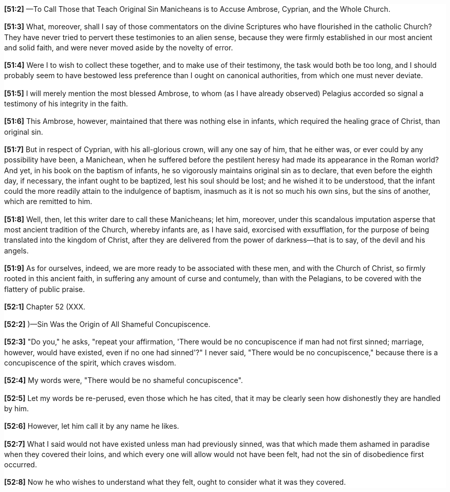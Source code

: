 **[51:2]** —To Call Those that Teach Original Sin Manicheans is to Accuse Ambrose, Cyprian, and the Whole Church.

**[51:3]** What, moreover, shall I say of those commentators on the divine Scriptures who have flourished in the catholic Church? They have never tried to pervert these testimonies to an alien sense, because they were firmly established in our most ancient and solid faith, and were never moved aside by the novelty of error.

**[51:4]** Were I to wish to collect these together, and to make use of their testimony, the task would both be too long, and I should probably seem to have bestowed less preference than I ought on canonical authorities, from which one must never deviate.

**[51:5]** I will merely mention the most blessed Ambrose, to whom (as I have already observed) Pelagius accorded so signal a testimony of his integrity in the faith.

**[51:6]** This Ambrose, however, maintained that there was nothing else in infants, which required the healing grace of Christ, than original sin.

**[51:7]** But in respect of Cyprian, with his all-glorious crown, will any one say of him, that he either was, or ever could by any possibility have been, a Manichean, when he suffered before the pestilent heresy had made its appearance in the Roman world? And yet, in his book on the baptism of infants, he so vigorously maintains original sin as to declare, that even before the eighth day, if necessary, the infant ought to be baptized, lest his soul should be lost; and he wished it to be understood, that the infant could the more readily attain to the indulgence of baptism, inasmuch as it is not so much his own sins, but the sins of another, which are remitted to him.

**[51:8]** Well, then, let this writer dare to call these Manicheans; let him, moreover, under this scandalous imputation asperse that most ancient tradition of the Church, whereby infants are, as I have said, exorcised with exsufflation, for the purpose of being translated into the kingdom of Christ, after they are delivered from the power of darkness—that is to say, of the devil and his angels.

**[51:9]** As for ourselves, indeed, we are more ready to be associated with these men, and with the Church of Christ, so firmly rooted in this ancient faith, in suffering any amount of curse and contumely, than with the Pelagians, to be covered with the flattery of public praise.

**[52:1]** Chapter 52 (XXX.

**[52:2]** )—Sin Was the Origin of All Shameful Concupiscence.

**[52:3]** "Do you," he asks, "repeat your affirmation, 'There would be no concupiscence if man had not first sinned; marriage, however, would have existed, even if no one had sinned'?" I never said, "There would be no concupiscence," because there is a concupiscence of the spirit, which craves wisdom.

**[52:4]** My words were, "There would be no shameful concupiscence".

**[52:5]** Let my words be re-perused, even those which he has cited, that it may be clearly seen how dishonestly they are handled by him.

**[52:6]** However, let him call it by any name he likes.

**[52:7]** What I said would not have existed unless man had previously sinned, was that which made them ashamed in paradise when they covered their loins, and which every one will allow would not have been felt, had not the sin of disobedience first occurred.

**[52:8]** Now he who wishes to understand what they felt, ought to consider what it was they covered.
